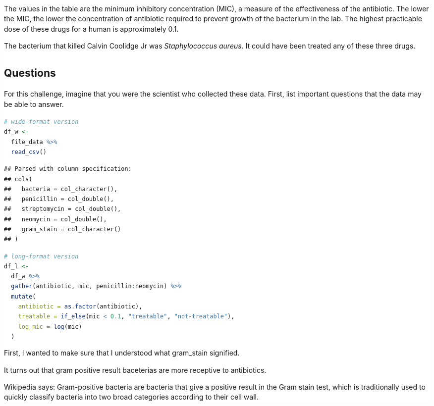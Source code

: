 The values in the table are the minimum inhibitory concentration (MIC), a measure of the effectiveness of the antibiotic. The lower the MIC, the lower the concentration of antibiotic required to prevent growth of the bacterium in the lab. The highest practicable dose of these drugs for a human is approximately 0.1.

The bacterium that killed Calvin Coolidge Jr was *Staphylococcus aureus*. It could have been treated any of these three drugs.

Questions
---------

For this challenge, imagine that you were the scientist who collected these data. First, list important questions that the data may be able to answer.

``` r
# wide-format version
df_w <- 
  file_data %>%
  read_csv() 
```

    ## Parsed with column specification:
    ## cols(
    ##   bacteria = col_character(),
    ##   penicillin = col_double(),
    ##   streptomycin = col_double(),
    ##   neomycin = col_double(),
    ##   gram_stain = col_character()
    ## )

``` r
# long-format version
df_l <- 
  df_w %>%
  gather(antibiotic, mic, penicillin:neomycin) %>%
  mutate(
    antibiotic = as.factor(antibiotic), 
    treatable = if_else(mic < 0.1, "treatable", "not-treatable"),
    log_mic = log(mic)
  )
```

First, I wanted to make sure that I understood what gram\_stain signified.

It turns out that gram positive result baceterias are more receptive to antibiotics.

Wikipedia says: Gram-positive bacteria are bacteria that give a positive result in the Gram stain test, which is traditionally used to quickly classify bacteria into two broad categories according to their cell wall.
